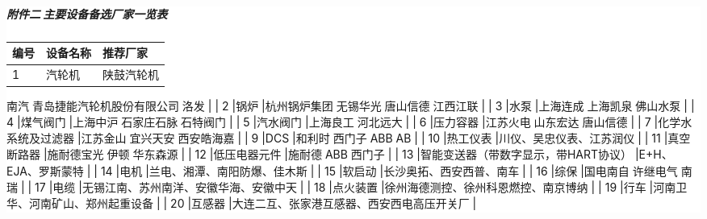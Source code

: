 ##### 附件二               主要设备备选厂家一览表

| 编号 |设备名称 |推荐厂家 |
|:------|:------|:------|
| 1 |汽轮机 |陕鼓汽轮机
南汽
青岛捷能汽轮机股份有限公司
洛发 |
| 2 |锅炉 |杭州锅炉集团
无锡华光
唐山信德
江西江联 |
| 3 |水泵 |上海连成
上海凯泉
佛山水泵 |
| 4 |煤气阀门 |上海中沪
石家庄石脉
石特阀门 |
| 5 |汽水阀门 |上海良工
河北远大 |
| 6 |压力容器 |江苏火电
山东宏达
唐山信德 |
| 7 |化学水系统及过滤器 |江苏金山
宜兴天安
西安皓海嘉 |
| 9 |DCS |和利时
西门子
ABB
AB |
| 10 |热工仪表 |川仪、吴忠仪表、江苏润仪 |
| 11 |真空断路器 |施耐德宝光
伊顿
华东森源 |
| 12 |低压电器元件 |施耐德
ABB
西门子 |
| 13 |智能变送器（带数字显示，带HART协议） |E+H、EJA、罗斯蒙特 |
| 14 |电机 |兰电、湘潭、南阳防爆、佳木斯 |
| 15 |软启动 |长沙奥拓、西安西普、南车 |
| 16 |综保 |国电南自
许继电气
南瑞 |
| 17 |电缆 |无锡江南、苏州南洋、安徽华海、安徽中天 |
| 18 |点火装置 |徐州海德测控、徐州科恩燃控、南京博纳 |
| 19 |行车 |河南卫华、河南矿山、郑州起重设备 |
| 20 |互感器 |大连二互、张家港互感器、西安西电高压开关厂 |

